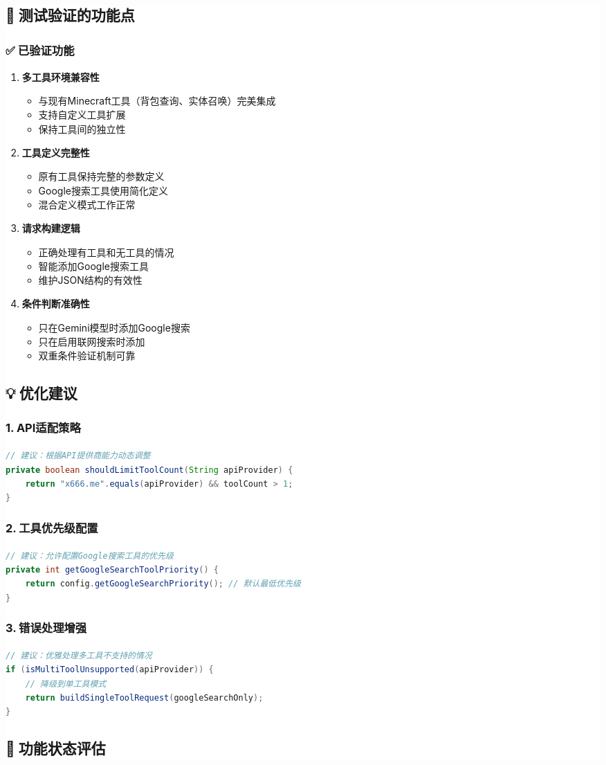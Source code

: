 ## 🎯 **测试验证的功能点**

### ✅ **已验证功能**
1. **多工具环境兼容性**
   - 与现有Minecraft工具（背包查询、实体召唤）完美集成
   - 支持自定义工具扩展
   - 保持工具间的独立性

2. **工具定义完整性**
   - 原有工具保持完整的参数定义
   - Google搜索工具使用简化定义
   - 混合定义模式工作正常

3. **请求构建逻辑**
   - 正确处理有工具和无工具的情况
   - 智能添加Google搜索工具
   - 维护JSON结构的有效性

4. **条件判断准确性**
   - 只在Gemini模型时添加Google搜索
   - 只在启用联网搜索时添加
   - 双重条件验证机制可靠

## 💡 **优化建议**

### 1. **API适配策略**
```java
// 建议：根据API提供商能力动态调整
private boolean shouldLimitToolCount(String apiProvider) {
    return "x666.me".equals(apiProvider) && toolCount > 1;
}
```

### 2. **工具优先级配置**
```java
// 建议：允许配置Google搜索工具的优先级
private int getGoogleSearchToolPriority() {
    return config.getGoogleSearchPriority(); // 默认最低优先级
}
```

### 3. **错误处理增强**
```java
// 建议：优雅处理多工具不支持的情况
if (isMultiToolUnsupported(apiProvider)) {
    // 降级到单工具模式
    return buildSingleToolRequest(googleSearchOnly);
}
```

## 🔮 **功能状态评估**
